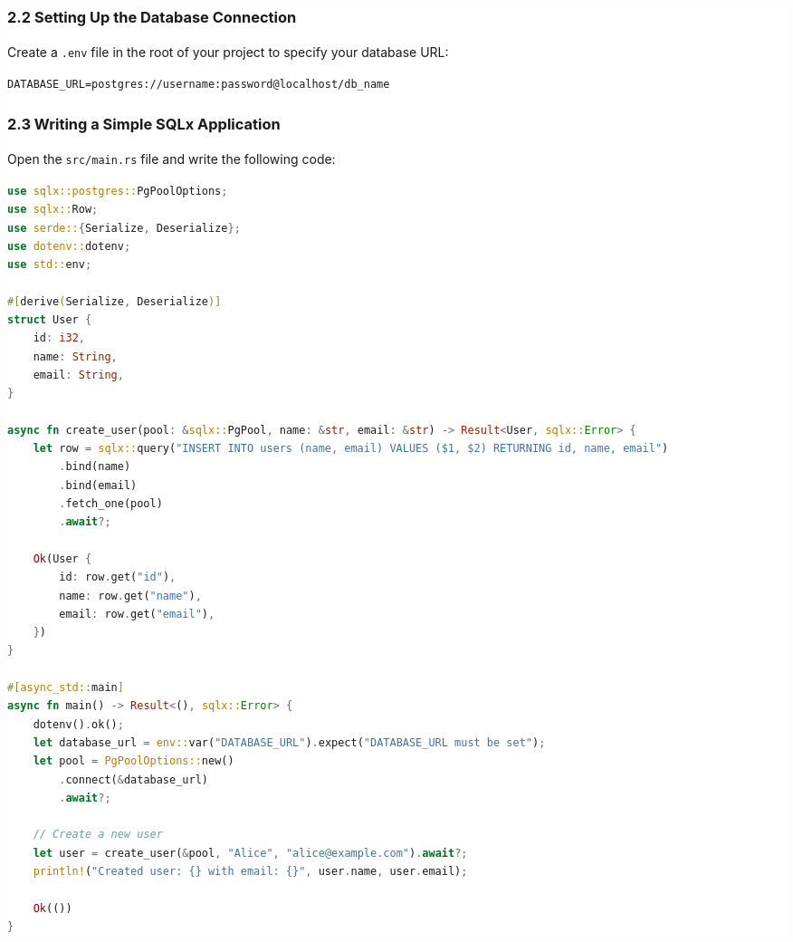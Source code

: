 ### 2.2 Setting Up the Database Connection

Create a `.env` file in the root of your project to specify your database URL:

```plaintext
DATABASE_URL=postgres://username:password@localhost/db_name
```

### 2.3 Writing a Simple SQLx Application

Open the `src/main.rs` file and write the following code:

```rust
use sqlx::postgres::PgPoolOptions;
use sqlx::Row;
use serde::{Serialize, Deserialize};
use dotenv::dotenv;
use std::env;

#[derive(Serialize, Deserialize)]
struct User {
    id: i32,
    name: String,
    email: String,
}

async fn create_user(pool: &sqlx::PgPool, name: &str, email: &str) -> Result<User, sqlx::Error> {
    let row = sqlx::query("INSERT INTO users (name, email) VALUES ($1, $2) RETURNING id, name, email")
        .bind(name)
        .bind(email)
        .fetch_one(pool)
        .await?;

    Ok(User {
        id: row.get("id"),
        name: row.get("name"),
        email: row.get("email"),
    })
}

#[async_std::main]
async fn main() -> Result<(), sqlx::Error> {
    dotenv().ok();
    let database_url = env::var("DATABASE_URL").expect("DATABASE_URL must be set");
    let pool = PgPoolOptions::new()
        .connect(&database_url)
        .await?;

    // Create a new user
    let user = create_user(&pool, "Alice", "alice@example.com").await?;
    println!("Created user: {} with email: {}", user.name, user.email);

    Ok(())
}
```
